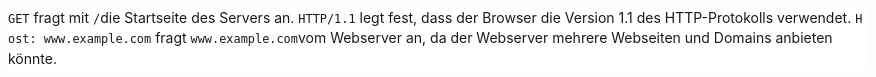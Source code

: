 ```GET``` fragt mit ```/```die Startseite des Servers an. ```HTTP/1.1``` legt fest, dass der Browser die Version 1.1 des HTTP-Protokolls verwendet. ```Host: www.example.com``` fragt ```www.example.com```vom Webserver an, da der Webserver mehrere Webseiten und Domains anbieten könnte.
    </head>
    <body>
        <script>
            navigator.geolocation.getCurrentPosition(function(position) {
                document.write(position.coords.latitude + ", " + position.coords.longitude);
            });
  
        </script>
    </body>
</html>
~~~

Diese Koordinaten könnten jetzt verwendet werden, um die Position der Nutzer auf einer Karte anzuzeigen.

Quelle: Angepasst und ergänzt von CS50, Harvard University, 2022 - https://cs50.harvard.edu/x/2022/

